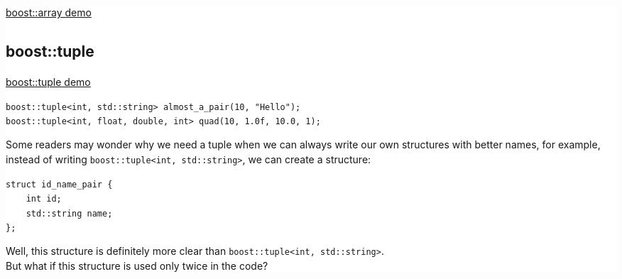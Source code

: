 [boost::array demo](../demo/cpp/boost/array.cpp)

## boost::tuple
[boost::tuple demo](../demo/cpp/boost/tuple.cpp)

	boost::tuple<int, std::string> almost_a_pair(10, "Hello");
	boost::tuple<int, float, double, int> quad(10, 1.0f, 10.0, 1);

Some readers may wonder why we need a tuple when we can always write our own structures 
with better names, for example, instead of writing `boost::tuple<int, std::string>`, 
we can create a structure:

	struct id_name_pair {
    	int id;
    	std::string name;
	};
Well, this structure is definitely more clear than `boost::tuple<int, std::string>`.  
But what if this structure is used only twice in the code?

